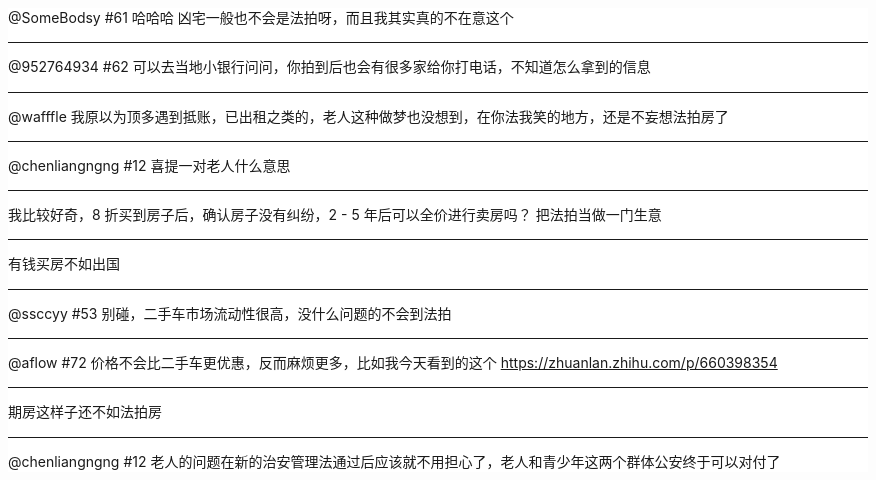 @SomeBodsy #61 哈哈哈 凶宅一般也不会是法拍呀，而且我其实真的不在意这个

---------------------------------------------------

@952764934 #62 可以去当地小银行问问，你拍到后也会有很多家给你打电话，不知道怎么拿到的信息

---------------------------------------------------

@wafffle 我原以为顶多遇到抵账，已出租之类的，老人这种做梦也没想到，在你法我笑的地方，还是不妄想法拍房了

---------------------------------------------------

@chenliangngng #12 喜提一对老人什么意思

---------------------------------------------------

我比较好奇，8 折买到房子后，确认房子没有纠纷，2 - 5 年后可以全价进行卖房吗？  把法拍当做一门生意

---------------------------------------------------

有钱买房不如出国

---------------------------------------------------

@ssccyy #53 别碰，二手车市场流动性很高，没什么问题的不会到法拍

---------------------------------------------------

@aflow #72 价格不会比二手车更优惠，反而麻烦更多，比如我今天看到的这个 https://zhuanlan.zhihu.com/p/660398354

---------------------------------------------------

期房这样子还不如法拍房

---------------------------------------------------

@chenliangngng #12 老人的问题在新的治安管理法通过后应该就不用担心了，老人和青少年这两个群体公安终于可以对付了

